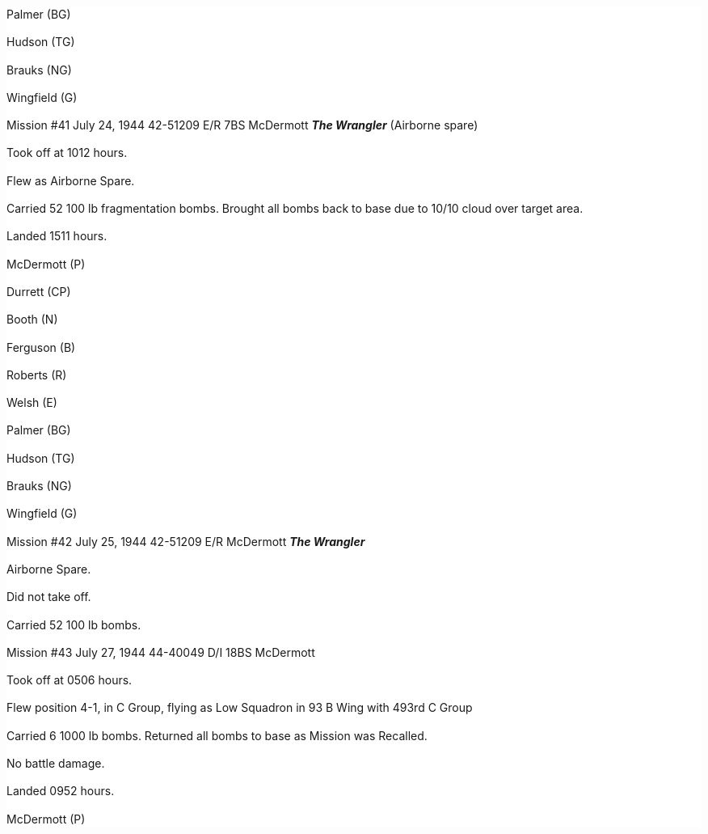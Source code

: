 Palmer (BG)

Hudson (TG)

Brauks (NG)

Wingfield (G)

Mission #41 July 24, 1944 42-51209 E/R 7BS McDermott ***The
Wrangler*** (Airborne spare)  

Took off at 1012 hours.

Flew as Airborne Spare.

Carried 52 100 lb fragmentation bombs. Brought all bombs
back to base due to 10/10 cloud over target area.

Landed 1511 hours.

McDermott (P)

Durrett (CP)

Booth (N)

Ferguson (B)

Roberts (R)

Welsh (E)

Palmer (BG)

Hudson (TG)

Brauks (NG)

Wingfield (G)

Mission #42 July 25, 1944 42-51209 E/R McDermott ***The
Wrangler***

Airborne Spare.

Did not take off.

Carried 52 100 lb bombs.

Mission #43 July 27, 1944 44-40049 D/I 18BS McDermott

Took off at 0506 hours.

Flew position 4-1, in C Group, flying as Low Squadron in 93 B
Wing with 493rd C Group

Carried 6 1000 lb bombs. Returned all bombs to base as
Mission was Recalled.

No battle damage.

Landed 0952 hours.

McDermott (P)
